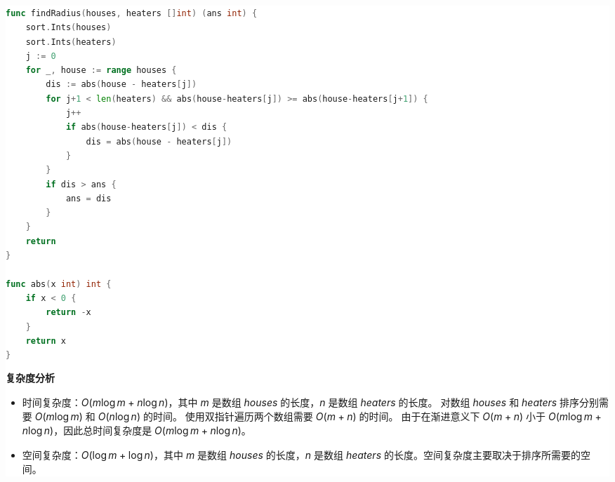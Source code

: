 ```go [sol2-Golang]
func findRadius(houses, heaters []int) (ans int) {
    sort.Ints(houses)
    sort.Ints(heaters)
    j := 0
    for _, house := range houses {
        dis := abs(house - heaters[j])
        for j+1 < len(heaters) && abs(house-heaters[j]) >= abs(house-heaters[j+1]) {
            j++
            if abs(house-heaters[j]) < dis {
                dis = abs(house - heaters[j])
            }
        }
        if dis > ans {
            ans = dis
        }
    }
    return
}

func abs(x int) int {
    if x < 0 {
        return -x
    }
    return x
}
```

**复杂度分析**

- 时间复杂度：$O(m \log m + n \log n)$，其中 $m$ 是数组 $\textit{houses}$ 的长度，$n$ 是数组 $\textit{heaters}$ 的长度。
  对数组 $\textit{houses}$ 和 $\textit{heaters}$ 排序分别需要 $O(m \log m)$ 和 $O(n \log n)$ 的时间。
  使用双指针遍历两个数组需要 $O(m + n)$ 的时间。
  由于在渐进意义下 $O(m + n)$ 小于 $O(m \log m + n \log n)$，因此总时间复杂度是 $O(m \log m + n \log n)$。

- 空间复杂度：$O(\log m + \log n)$，其中 $m$ 是数组 $\textit{houses}$ 的长度，$n$ 是数组 $\textit{heaters}$ 的长度。空间复杂度主要取决于排序所需要的空间。